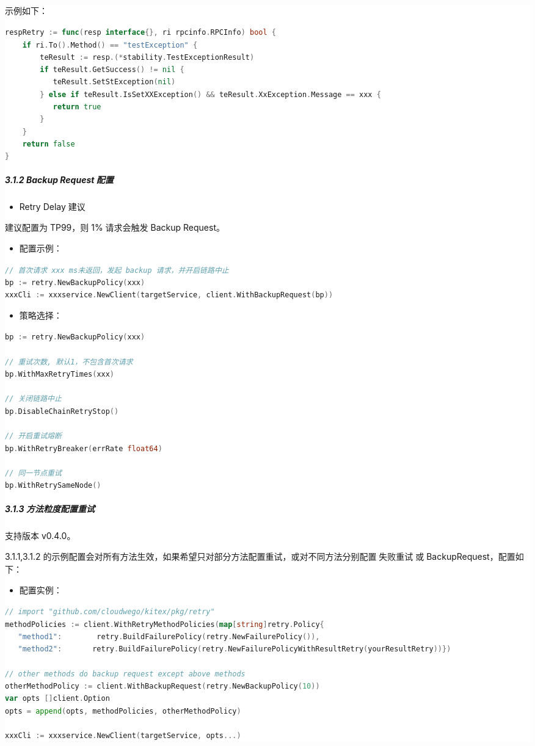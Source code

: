 示例如下：

```go
respRetry := func(resp interface{}, ri rpcinfo.RPCInfo) bool {
    if ri.To().Method() == "testException" {
        teResult := resp.(*stability.TestExceptionResult)
        if teResult.GetSuccess() != nil {
           teResult.SetStException(nil)
        } else if teResult.IsSetXXException() && teResult.XxException.Message == xxx {
           return true
        }
    }
    return false
}
```

##### 3.1.2 Backup Request 配置

- Retry Delay 建议

建议配置为 TP99，则 1% 请求会触发 Backup Request。
- 配置示例：
```go
// 首次请求 xxx ms未返回，发起 backup 请求，并开启链路中止
bp := retry.NewBackupPolicy(xxx)
xxxCli := xxxservice.NewClient(targetService, client.WithBackupRequest(bp))
```
- 策略选择：
```go
bp := retry.NewBackupPolicy(xxx)

// 重试次数, 默认1，不包含首次请求
bp.WithMaxRetryTimes(xxx)

// 关闭链路中止
bp.DisableChainRetryStop()

// 开启重试熔断
bp.WithRetryBreaker(errRate float64)

// 同一节点重试
bp.WithRetrySameNode()
```

##### 3.1.3 方法粒度配置重试

支持版本 v0.4.0。

3.1.1,3.1.2 的示例配置会对所有方法生效，如果希望只对部分方法配置重试，或对不同方法分别配置 失败重试 或 BackupRequest，配置如下：

- 配置实例：

```go
// import "github.com/cloudwego/kitex/pkg/retry"
methodPolicies := client.WithRetryMethodPolicies(map[string]retry.Policy{
   "method1":        retry.BuildFailurePolicy(retry.NewFailurePolicy()),
   "method2":       retry.BuildFailurePolicy(retry.NewFailurePolicyWithResultRetry(yourResultRetry))})

// other methods do backup request except above methods
otherMethodPolicy := client.WithBackupRequest(retry.NewBackupPolicy(10))
var opts []client.Option
opts = append(opts, methodPolicies, otherMethodPolicy)

xxxCli := xxxservice.NewClient(targetService, opts...)
```
